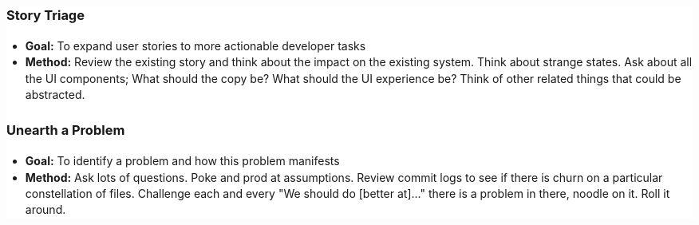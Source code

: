 ### Story Triage

* **Goal:** To expand user stories to more actionable developer tasks
* **Method:** Review the existing story and think about the impact on the existing system. Think about strange states. Ask about all the UI components; What should the copy be? What should the UI experience be? Think of other related things that could be abstracted.

### Unearth a Problem

* **Goal:** To identify a problem and how this problem manifests
* **Method:** Ask lots of questions. Poke and prod at assumptions. Review commit logs to see if there is churn on a particular constellation of files. Challenge each and every "We should do [better at]..." there is a problem in there, noodle on it. Roll it around.
